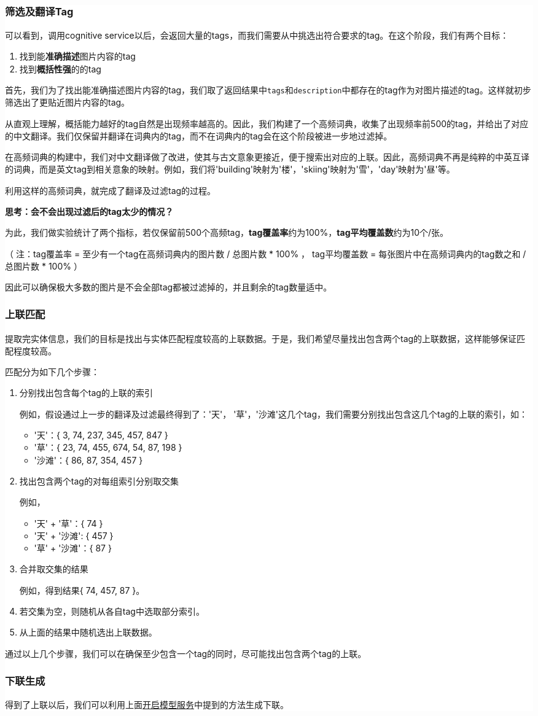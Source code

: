 
### 筛选及翻译Tag
可以看到，调用cognitive service以后，会返回大量的tags，而我们需要从中挑选出符合要求的tag。在这个阶段，我们有两个目标：

1. 找到能**准确描述**图片内容的tag
2. 找到**概括性强**的的tag

首先，我们为了找出能准确描述图片内容的tag，我们取了返回结果中`tags`和`description`中都存在的tag作为对图片描述的tag。这样就初步筛选出了更贴近图片内容的tag。

从直观上理解，概括能力越好的tag自然是出现频率越高的。因此，我们构建了一个高频词典，收集了出现频率前500的tag，并给出了对应的中文翻译。我们仅保留并翻译在词典内的tag，而不在词典内的tag会在这个阶段被进一步地过滤掉。

在高频词典的构建中，我们对中文翻译做了改进，使其与古文意象更接近，便于搜索出对应的上联。因此，高频词典不再是纯粹的中英互译的词典，而是英文tag到相关意象的映射。例如，我们将'building'映射为'楼'，'skiing'映射为'雪'，'day'映射为'昼'等。

利用这样的高频词典，就完成了翻译及过滤tag的过程。


**思考：会不会出现过滤后的tag太少的情况？**

为此，我们做实验统计了两个指标，若仅保留前500个高频tag，**tag覆盖率**约为100%，**tag平均覆盖数**约为10个/张。

（ 注：tag覆盖率 = 至少有一个tag在高频词典内的图片数 / 总图片数 * 100% ， tag平均覆盖数 = 每张图片中在高频词典内的tag数之和 / 总图片数 * 100% ）

因此可以确保极大多数的图片是不会全部tag都被过滤掉的，并且剩余的tag数量适中。


### 上联匹配

提取完实体信息，我们的目标是找出与实体匹配程度较高的上联数据。于是，我们希望尽量找出包含两个tag的上联数据，这样能够保证匹配程度较高。

匹配分为如下几个步骤：

1. 分别找出包含每个tag的上联的索引
    
    例如，假设通过上一步的翻译及过滤最终得到了：'天'， '草'，'沙滩'这几个tag，我们需要分别找出包含这几个tag的上联的索引，如：

    * '天'：{ 3, 74, 237, 345, 457, 847 }
    * '草'：{ 23, 74, 455, 674, 54, 87, 198 } 
    * '沙滩'：{ 86, 87, 354, 457 }

2. 找出包含两个tag的对每组索引分别取交集
    
    例如，
    * '天' + '草'：{ 74 }
    * '天' + '沙滩': { 457 }
    * '草' + '沙滩'：{ 87 }

3. 合并取交集的结果

    例如，得到结果{ 74, 457, 87 }。

4. 若交集为空，则随机从各自tag中选取部分索引。

5. 从上面的结果中随机选出上联数据。


通过以上几个步骤，我们可以在确保至少包含一个tag的同时，尽可能找出包含两个tag的上联。

### 下联生成
得到了上联以后，我们可以利用上面[开启模型服务](#开启模型服务)中提到的方法生成下联。
